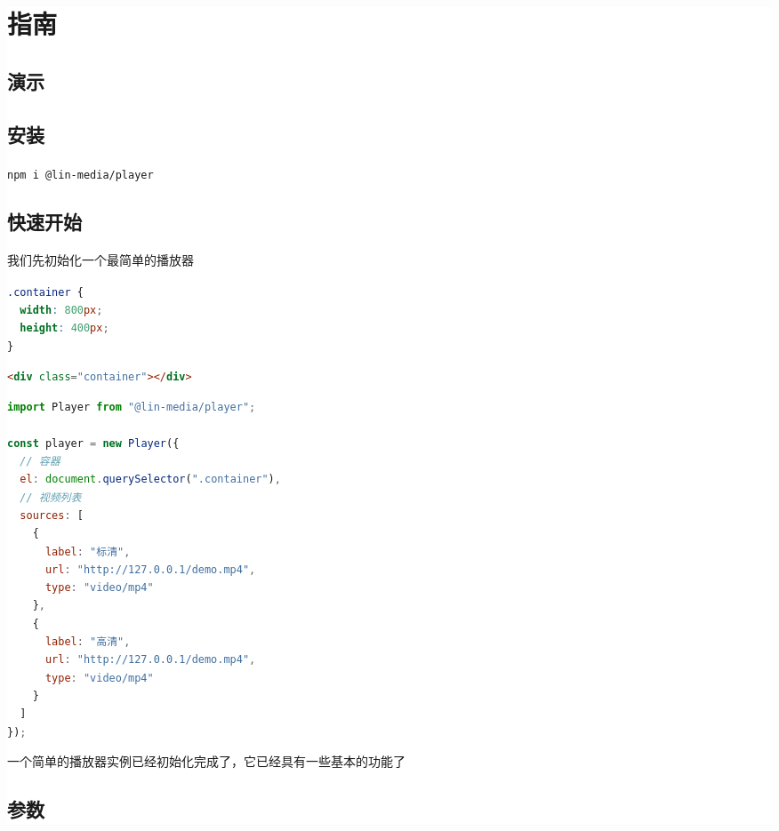 # 指南

## 演示

<base-use/>

## 安装

```bash
npm i @lin-media/player
```

## 快速开始

我们先初始化一个最简单的播放器

```css
.container {
  width: 800px;
  height: 400px;
}
```

```html
<div class="container"></div>
```

```javascript
import Player from "@lin-media/player";

const player = new Player({
  // 容器
  el: document.querySelector(".container"),
  // 视频列表
  sources: [
    {
      label: "标清",
      url: "http://127.0.0.1/demo.mp4",
      type: "video/mp4"
    },
    {
      label: "高清",
      url: "http://127.0.0.1/demo.mp4",
      type: "video/mp4"
    }
  ]
});
```

一个简单的播放器实例已经初始化完成了，它已经具有一些基本的功能了

## 参数
